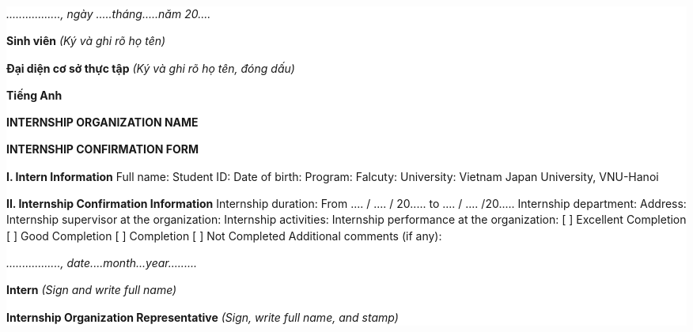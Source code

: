 *................., ngày .....tháng.....năm 20....*

**Sinh viên**
*(Ký và ghi rõ họ tên)*

**Đại diện cơ sở thực tập**
*(Ký và ghi rõ họ tên, đóng dấu)*

**Tiếng Anh**

**INTERNSHIP ORGANIZATION NAME**

**INTERNSHIP CONFIRMATION FORM**

**I. Intern Information**
Full name:
Student ID:
Date of birth:
Program:
Falcuty:
University: Vietnam Japan University, VNU-Hanoi

**II. Internship Confirmation Information**
Internship duration: From .... / .... / 20..... to .... / .... /20.....
Internship department:
Address:
Internship supervisor at the organization:
Internship activities:
Internship performance at the organization:
[ ] Excellent Completion
[ ] Good Completion
[ ] Completion
[ ] Not Completed
Additional comments (if any):

*................., date....month...year.........*

**Intern**
*(Sign and write full name)*

**Internship Organization Representative**
*(Sign, write full name, and stamp)*
